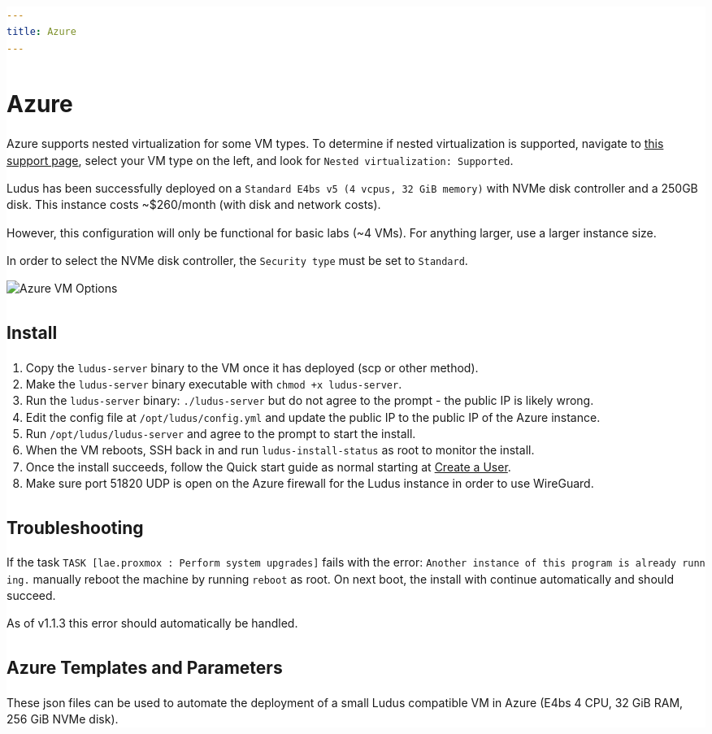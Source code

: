 ```yaml
---
title: Azure
---
```


# Azure

Azure supports nested virtualization for some VM types.
To determine if nested virtualization is supported, navigate to [this support page](https://learn.microsoft.com/en-us/azure/virtual-machines/sizes-general), select your VM type on the left, and look for `Nested virtualization: Supported`.

Ludus has been successfully deployed on a `Standard E4bs v5 (4 vcpus, 32 GiB memory)` with NVMe disk controller and a 250GB disk. 
This instance costs ~$260/month (with disk and network costs).

However, this configuration will only be functional for basic labs (~4 VMs). For anything larger, use a larger instance size.

In order to select the NVMe disk controller, the `Security type` must be set to `Standard`.

![Azure VM Options](/img/deployment/azure-vm-deploy.png)


## Install

1. Copy the `ludus-server` binary to the VM once it has deployed (scp or other method).
2. Make the `ludus-server` binary executable with `chmod +x ludus-server`.
3. Run the `ludus-server` binary: `./ludus-server` but do not agree to the prompt - the public IP is likely wrong.
4. Edit the config file at `/opt/ludus/config.yml` and update the public IP to the public IP of the Azure instance.
5. Run `/opt/ludus/ludus-server` and agree to the prompt to start the install.
6. When the VM reboots, SSH back in and run `ludus-install-status` as root to monitor the install.
7. Once the install succeeds, follow the Quick start guide as normal starting at [Create a User](../Quick%20Start/create-a-user).
8. Make sure port 51820 UDP is open on the Azure firewall for the Ludus instance in order to use WireGuard.


## Troubleshooting

If the task `TASK [lae.proxmox : Perform system upgrades]` fails with the error: `Another instance of this program is already running.` manually reboot the machine by running `reboot` as root. On next boot, the install with continue automatically and should succeed.

As of v1.1.3 this error should automatically be handled.

## Azure Templates and Parameters

These json files can be used to automate the deployment of a small Ludus compatible VM in Azure (E4bs 4 CPU, 32 GiB RAM, 256 GiB NVMe disk).
